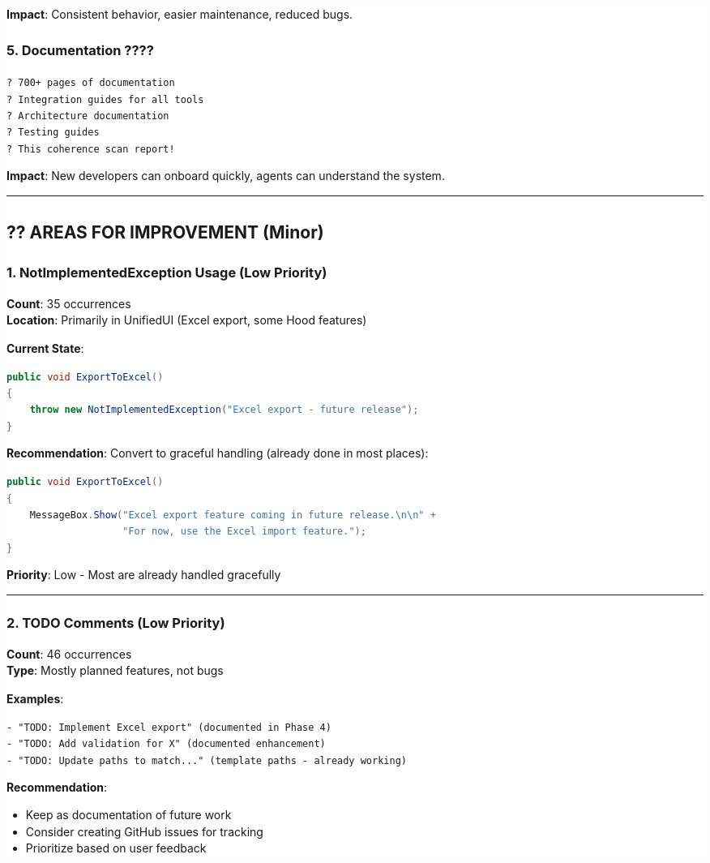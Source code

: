 **Impact**: Consistent behavior, easier maintenance, reduced bugs.

### 5. **Documentation** ????
```
? 700+ pages of documentation
? Integration guides for all tools
? Architecture documentation
? Testing guides
? This coherence scan report!
```

**Impact**: New developers can onboard quickly, agents can understand the system.

---

## ?? AREAS FOR IMPROVEMENT (Minor)

### 1. **NotImplementedException Usage** (Low Priority)
**Count**: 35 occurrences  
**Location**: Primarily in UnifiedUI (Excel export, some Hood features)

**Current State**:
```csharp
public void ExportToExcel()
{
    throw new NotImplementedException("Excel export - future release");
}
```

**Recommendation**: Convert to graceful handling (already done in most places):
```csharp
public void ExportToExcel()
{
    MessageBox.Show("Excel export feature coming in future release.\n\n" +
                    "For now, use the Excel import feature.");
}
```

**Priority**: Low - Most are already handled gracefully

---

### 2. **TODO Comments** (Low Priority)
**Count**: 46 occurrences  
**Type**: Mostly planned features, not bugs

**Examples**:
```
- "TODO: Implement Excel export" (documented in Phase 4)
- "TODO: Add validation for X" (documented enhancement)
- "TODO: Update paths to match..." (template paths - already working)
```

**Recommendation**: 
- Keep as documentation of future work
- Consider creating GitHub issues for tracking
- Prioritize based on user feedback
